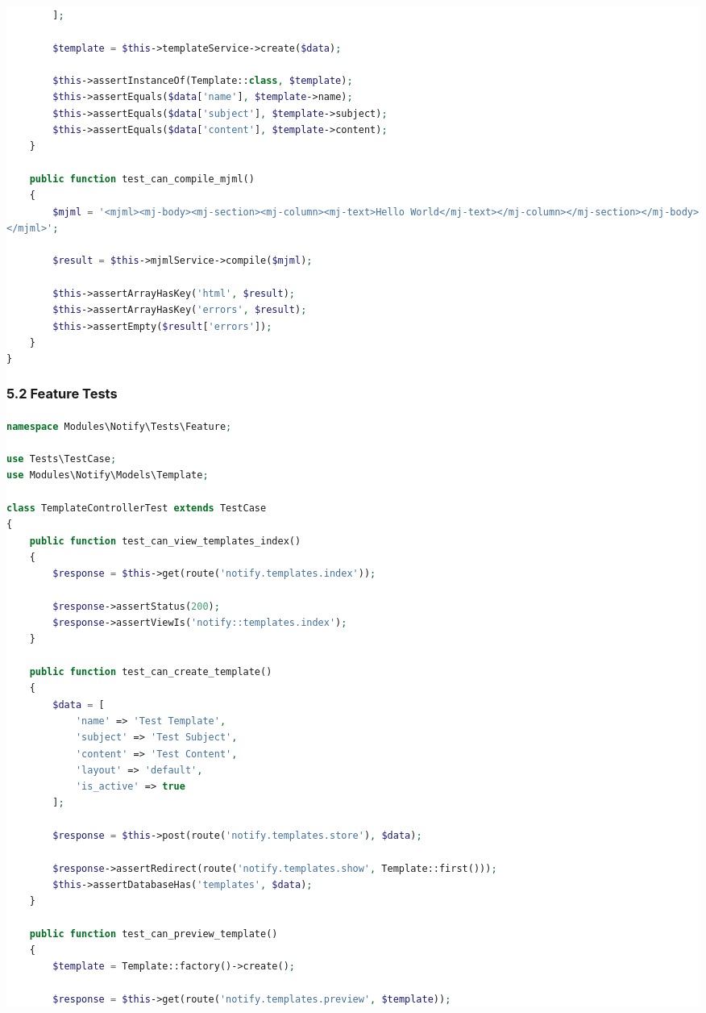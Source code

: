 ```php
        ];

        $template = $this->templateService->create($data);

        $this->assertInstanceOf(Template::class, $template);
        $this->assertEquals($data['name'], $template->name);
        $this->assertEquals($data['subject'], $template->subject);
        $this->assertEquals($data['content'], $template->content);
    }

    public function test_can_compile_mjml()
    {
        $mjml = '<mjml><mj-body><mj-section><mj-column><mj-text>Hello World</mj-text></mj-column></mj-section></mj-body></mjml>';

        $result = $this->mjmlService->compile($mjml);

        $this->assertArrayHasKey('html', $result);
        $this->assertArrayHasKey('errors', $result);
        $this->assertEmpty($result['errors']);
    }
}
```

### 5.2 Feature Tests
```php
namespace Modules\Notify\Tests\Feature;

use Tests\TestCase;
use Modules\Notify\Models\Template;

class TemplateControllerTest extends TestCase
{
    public function test_can_view_templates_index()
    {
        $response = $this->get(route('notify.templates.index'));

        $response->assertStatus(200);
        $response->assertViewIs('notify::templates.index');
    }

    public function test_can_create_template()
    {
        $data = [
            'name' => 'Test Template',
            'subject' => 'Test Subject',
            'content' => 'Test Content',
            'layout' => 'default',
            'is_active' => true
        ];

        $response = $this->post(route('notify.templates.store'), $data);

        $response->assertRedirect(route('notify.templates.show', Template::first()));
        $this->assertDatabaseHas('templates', $data);
    }

    public function test_can_preview_template()
    {
        $template = Template::factory()->create();

        $response = $this->get(route('notify.templates.preview', $template));

```